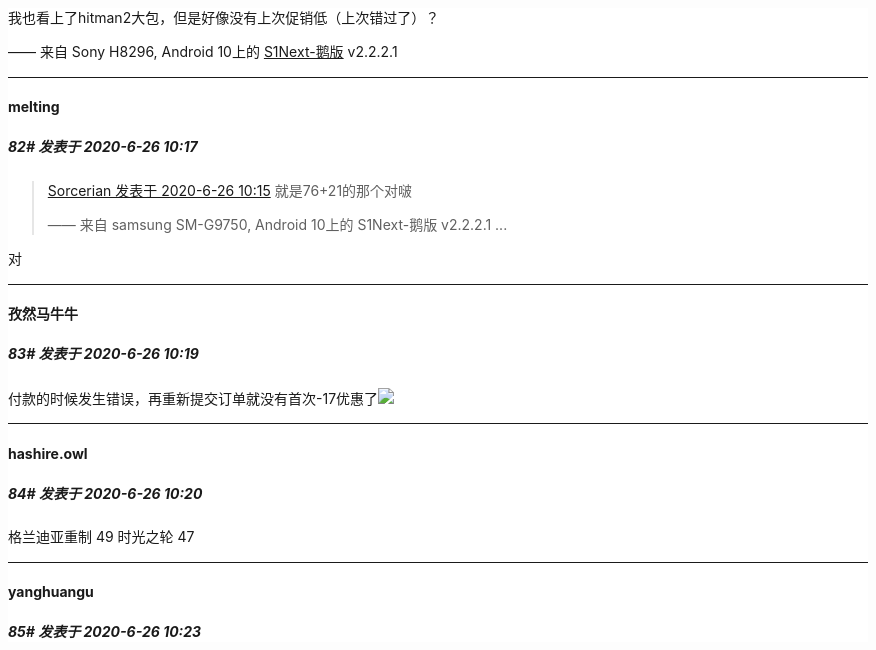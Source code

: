 


我也看上了hitman2大包，但是好像没有上次促销低（上次错过了）？

—— 来自 Sony H8296, Android 10上的 [S1Next-鹅版](https://github.com/ykrank/S1-Next/releases) v2.2.2.1







*****

####  melting  
##### 82#       发表于 2020-6-26 10:17



<blockquote><a href="httphttps://bbs.saraba1st.com/2b/forum.php?mod=redirect&amp;goto=findpost&amp;pid=47957013&amp;ptid=1944111" target="_blank">Sorcerian 发表于 2020-6-26 10:15</a>
就是76+21的那个对啵

—— 来自 samsung SM-G9750, Android 10上的 S1Next-鹅版 v2.2.2.1 ...</blockquote>
对







*****

####  孜然马牛牛  
##### 83#       发表于 2020-6-26 10:19




付款的时候发生错误，再重新提交订单就没有首次-17优惠了<img src="https://static.saraba1st.com/image/smiley/face2017/009.gif" referrerpolicy="no-referrer">







*****

####  hashire.owl  
##### 84#       发表于 2020-6-26 10:20




格兰迪亚重制 49
时光之轮 47







*****

####  yanghuangu  
##### 85#       发表于 2020-6-26 10:23
